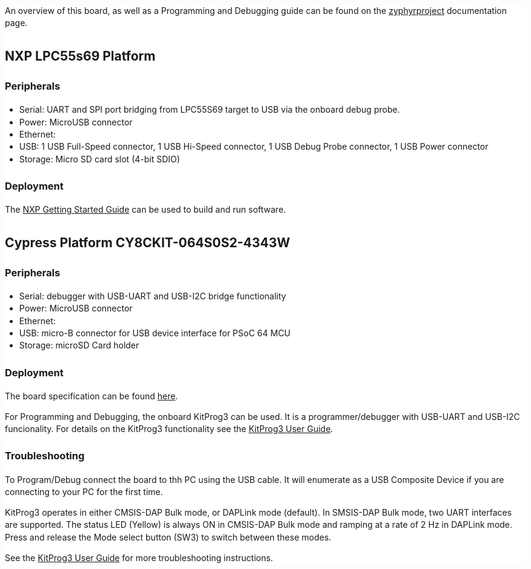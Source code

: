 An overview of this board, as well as a Programming and Debugging guide can be found on the [zyphyrproject](https://docs.zephyrproject.org/2.7.0/boards/arm/stm32l562e_dk/doc/index.html) documentation page.

## NXP LPC55s69 Platform

### Peripherals

* Serial: UART and SPI port bridging from LPC55S69 target to USB via the onboard debug probe.
* Power: MicroUSB connector
* Ethernet: 
* USB: 1 USB Full-Speed connector, 1 USB Hi-Speed connector, 1 USB Debug Probe connector, 1 USB Power connector
* Storage: Micro SD card slot (4-bit SDIO)

### Deployment

The [NXP Getting Started Guide](https://www.nxp.com/document/guide/getting-started-with-the-lpc55s69-evk-evaluation-board:GS-LPC55S69-EVK) can be used to build and run software.

## Cypress Platform CY8CKIT-064S0S2-4343W

### Peripherals

* Serial: debugger with USB-UART and USB-I2C bridge functionality
* Power: MicroUSB connector
* Ethernet: 
* USB: micro-B connector for USB device interface for PSoC 64 MCU
* Storage: microSD Card holder

### Deployment

The board specification can be found [here](https://www.infineon.com/dgdl/Infineon-CY8CKIT-064S0S2-4343W_Kit_Guide-UserManual-v01_00-EN.pdf?fileId=8ac78c8c7d0d8da4017d0f02dd6d1a1e).

For Programming and Debugging, the onboard KitProg3 can be used. It is a programmer/debugger with USB-UART and USB-I2C funcionality. For details on the KitProg3 functionality see the [KitProg3 User Guide](https://www.infineon.com/dgdl/Infineon-KitProg3_User_Guide-UserManual-v01_00-EN.pdf?fileId=8ac78c8c7d0d8da4017d0f01221f1853&utm_source=cypress&utm_medium=referral&utm_campaign=202110_globe_en_all_integration-dev_kit).

### Troubleshooting

To Program/Debug connect the board to thh PC using the USB cable. It will enumerate as a USB Composite Device if you are connecting to your PC for the first time. 

KitProg3 operates in either CMSIS-DAP Bulk mode, or DAPLink mode (default). In SMSIS-DAP Bulk mode, two UART interfaces are supported. The status LED (Yellow) is always ON in CMSIS-DAP Bulk mode and ramping at a rate of 2 Hz in DAPLink mode. Press and release the Mode select button (SW3) to switch between these modes.

See the [KitProg3 User Guide](https://www.infineon.com/dgdl/Infineon-KitProg3_User_Guide-UserManual-v01_00-EN.pdf?fileId=8ac78c8c7d0d8da4017d0f01221f1853&utm_source=cypress&utm_medium=referral&utm_campaign=202110_globe_en_all_integration-dev_kit) for more troubleshooting instructions.
